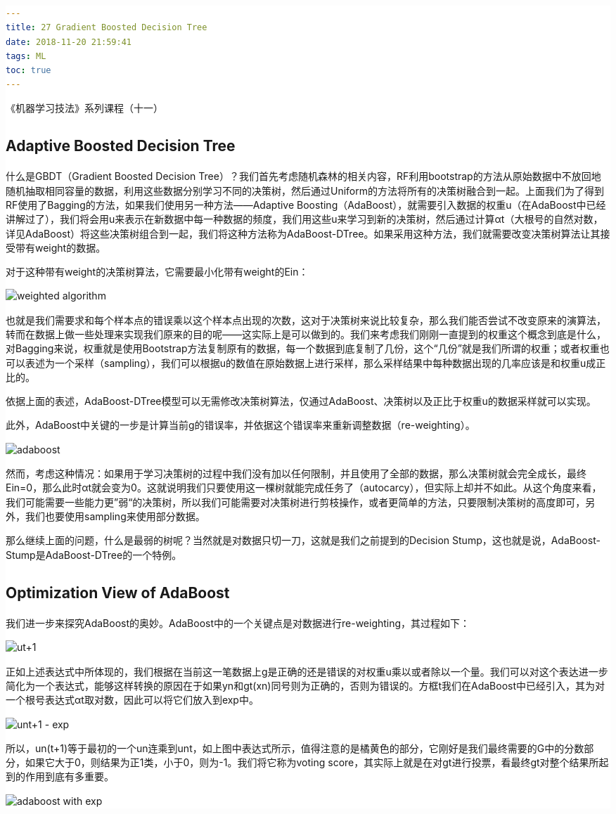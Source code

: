 ```yaml
---
title: 27 Gradient Boosted Decision Tree
date: 2018-11-20 21:59:41
tags: ML
toc: true
---
```


《机器学习技法》系列课程（十一）



## Adaptive Boosted Decision Tree

什么是GBDT（Gradient Boosted Decision Tree）？我们首先考虑随机森林的相关内容，RF利用bootstrap的方法从原始数据中不放回地随机抽取相同容量的数据，利用这些数据分别学习不同的决策树，然后通过Uniform的方法将所有的决策树融合到一起。上面我们为了得到RF使用了Bagging的方法，如果我们使用另一种方法——Adaptive Boosting（AdaBoost），就需要引入数据的权重u（在AdaBoost中已经讲解过了），我们将会用u来表示在新数据中每一种数据的频度，我们用这些u来学习到新的决策树，然后通过计算αt（大根号的自然对数，详见AdaBoost）将这些决策树组合到一起，我们将这种方法称为AdaBoost-DTree。如果采用这种方法，我们就需要改变决策树算法让其接受带有weight的数据。

对于这种带有weight的决策树算法，它需要最小化带有weight的Ein：

![weighted algorithm](1.png) 

也就是我们需要求和每个样本点的错误乘以这个样本点出现的次数，这对于决策树来说比较复杂，那么我们能否尝试不改变原来的演算法，转而在数据上做一些处理来实现我们原来的目的呢——这实际上是可以做到的。我们来考虑我们刚刚一直提到的权重这个概念到底是什么，对Bagging来说，权重就是使用Bootstrap方法复制原有的数据，每一个数据到底复制了几份，这个“几份”就是我们所谓的权重；或者权重也可以表述为一个采样（sampling），我们可以根据u的数值在原始数据上进行采样，那么采样结果中每种数据出现的几率应该是和权重u成正比的。

依据上面的表述，AdaBoost-DTree模型可以无需修改决策树算法，仅通过AdaBoost、决策树以及正比于权重u的数据采样就可以实现。

此外，AdaBoost中关键的一步是计算当前g的错误率，并依据这个错误率来重新调整数据（re-weighting）。

![adaboost](2.png)

然而，考虑这种情况：如果用于学习决策树的过程中我们没有加以任何限制，并且使用了全部的数据，那么决策树就会完全成长，最终Ein=0，那么此时αt就会变为0。这就说明我们只要使用这一棵树就能完成任务了（autocarcy），但实际上却并不如此。从这个角度来看，我们可能需要一些能力更”弱“的决策树，所以我们可能需要对决策树进行剪枝操作，或者更简单的方法，只要限制决策树的高度即可，另外，我们也要使用sampling来使用部分数据。

那么继续上面的问题，什么是最弱的树呢？当然就是对数据只切一刀，这就是我们之前提到的Decision Stump，这也就是说，AdaBoost-Stump是AdaBoost-DTree的一个特例。

## Optimization View of AdaBoost

我们进一步来探究AdaBoost的奥妙。AdaBoost中的一个关键点是对数据进行re-weighting，其过程如下：

![ut+1](3.png)

正如上述表达式中所体现的，我们根据在当前这一笔数据上g是正确的还是错误的对权重u乘以或者除以一个量。我们可以对这个表达进一步简化为一个表达式，能够这样转换的原因在于如果yn和gt(xn)同号则为正确的，否则为错误的。方框t我们在AdaBoost中已经引入，其为对一个根号表达式αt取对数，因此可以将它们放入到exp中。

![unt+1 - exp](4.png)

所以，un(t+1)等于最初的一个un连乘到unt，如上图中表达式所示，值得注意的是橘黄色的部分，它刚好是我们最终需要的G中的分数部分，如果它大于0，则结果为正1类，小于0，则为-1。我们将它称为voting score，其实际上就是在对gt进行投票，看最终gt对整个结果所起到的作用到底有多重要。

![adaboost with exp](5.png) 
